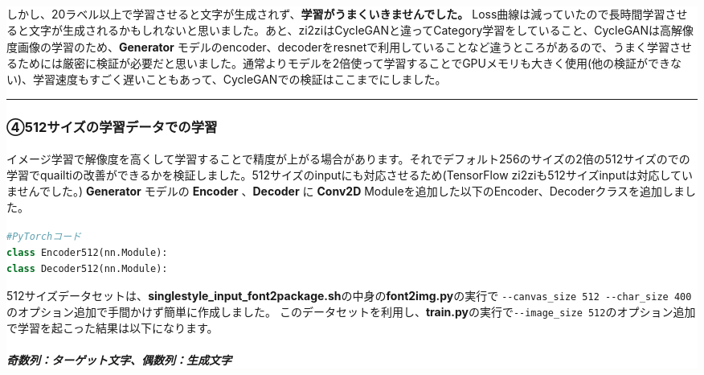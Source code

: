 しかし、20ラベル以上で学習させると文字が生成されず、**学習がうまくいきませんでした。** Loss曲線は減っていたので長時間学習させると文字が生成されるかもしれないと思いました。あと、zi2ziはCycleGANと違ってCategory学習をしていること、CycleGANは高解像度画像の学習のため、**Generator** モデルのencoder、decoderをresnetで利用していることなど違うところがあるので、うまく学習させるためには厳密に検証が必要だと思いました。通常よりモデルを2倍使って学習することでGPUメモリも大きく使用(他の検証ができない)、学習速度もすごく遅いこともあって、CycleGANでの検証はここまでにしました。
___
### **④512サイズの学習データでの学習**
イメージ学習で解像度を高くして学習することで精度が上がる場合があります。それでデフォルト256のサイズの2倍の512サイズのでの学習でquailtiの改善ができるかを検証しました。512サイズのinputにも対応させるため(TensorFlow zi2ziも512サイズinputは対応していませんでした。) __Generator__ モデルの __Encoder__ 、__Decoder__ に __Conv2D__ Moduleを追加した以下のEncoder、Decoderクラスを追加しました。
```py
#PyTorchコード
class Encoder512(nn.Module):
class Decoder512(nn.Module):
```
512サイズデータセットは、**singlestyle_input_font2package.sh**の中身の**font2img.py**の実行で `--canvas_size 512 --char_size 400` のオプション追加で手間かけず簡単に作成しました。
このデータセットを利用し、**train.py**の実行で`--image_size 512`のオプション追加で学習を起こった結果は以下になります。
##### 奇数列：ターゲット文字、偶数列：生成文字
<p align="center">